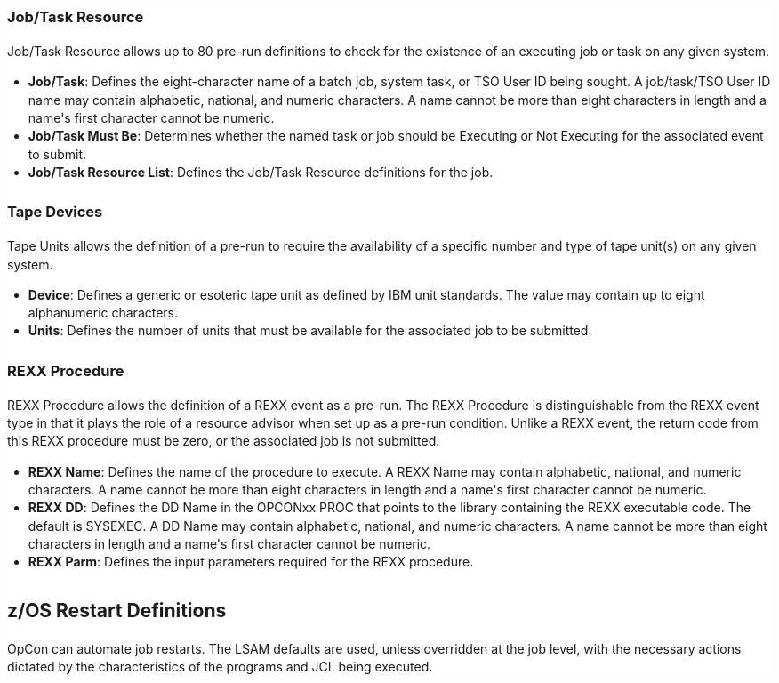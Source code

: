 ### Job/Task Resource

Job/Task Resource allows up to 80 pre-run definitions to check for the
existence of an executing job or task on any given system.

- **Job/Task**: Defines the eight-character name of a batch job,
    system task, or TSO User ID being sought. A job/task/TSO User ID
    name may contain alphabetic, national, and numeric characters. A
    name cannot be more than eight characters in length and a name\'s
    first character cannot be numeric.
- **Job/Task Must Be**: Determines whether the named task or job
    should be Executing or Not Executing for the associated event to
    submit.
- **Job/Task Resource List**: Defines the Job/Task Resource
    definitions for the job.

### Tape Devices

Tape Units allows the definition of a pre-run to require the
availability of a specific number and type of tape unit(s) on any given
system.

- **Device**: Defines a generic or esoteric tape unit as defined by
    IBM unit standards. The value may contain up to eight alphanumeric
    characters.
- **Units**: Defines the number of units that must be available for
    the associated job to be submitted.

### REXX Procedure

REXX Procedure allows the definition of a REXX event as a pre-run. The
REXX Procedure is distinguishable from the REXX event type in that it
plays the role of a resource advisor when set up as a pre-run condition.
Unlike a REXX event, the return code from this REXX procedure must be
zero, or the associated job is not submitted.

- **REXX Name**: Defines the name of the procedure to execute. A REXX
    Name may contain alphabetic, national, and numeric characters. A
    name cannot be more than eight characters in length and a name\'s
    first character cannot be numeric.
- **REXX DD**: Defines the DD Name in the OPCONxx PROC that points to
    the library containing the REXX executable code. The default is
    SYSEXEC. A DD Name may contain alphabetic, national, and numeric
    characters. A name cannot be more than eight characters in length
    and a name\'s first character cannot be numeric.
- **REXX Parm**: Defines the input parameters required for the REXX
    procedure.

## z/OS Restart Definitions

OpCon can automate job restarts. The
LSAM defaults are used, unless overridden at the job level, with the necessary actions dictated by the characteristics of the
programs and JCL being executed.
